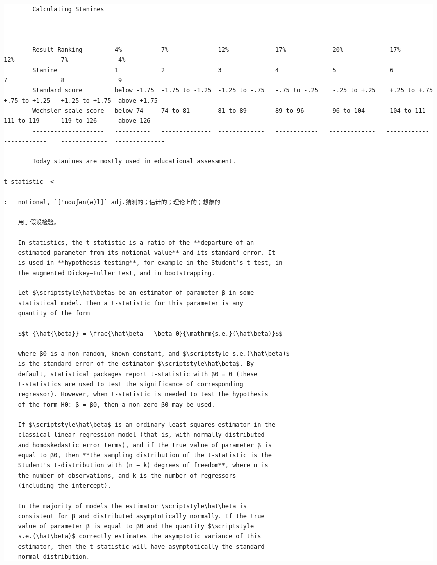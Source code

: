             Calculating Stanines

            --------------------   ----------   --------------  -------------   ------------   -------------   ------------     ------------    -------------  --------------
            Result Ranking         4%           7%              12%             17%             20%             17%             12%             7%              4%
            Stanine                1            2               3               4               5               6               7               8               9
            Standard score         below -1.75  -1.75 to -1.25  -1.25 to -.75   -.75 to -.25    -.25 to +.25    +.25 to +.75    +.75 to +1.25   +1.25 to +1.75  above +1.75
            Wechsler scale score   below 74     74 to 81        81 to 89        89 to 96        96 to 104       104 to 111      111 to 119      119 to 126      above 126
            --------------------   ----------   --------------  -------------   ------------   -------------   ------------     ------------    -------------  --------------

            Today stanines are mostly used in educational assessment.

    t-statistic -<

    :   notional, `['noʊʃən(ə)l]` adj.猜测的；估计的；理论上的；想象的

        用于假设检验。

        In statistics, the t-statistic is a ratio of the **departure of an
        estimated parameter from its notional value** and its standard error. It
        is used in **hypothesis testing**, for example in the Student’s t-test, in
        the augmented Dickey–Fuller test, and in bootstrapping.

        Let $\scriptstyle\hat\beta$ be an estimator of parameter β in some
        statistical model. Then a t-statistic for this parameter is any
        quantity of the form

        $$t_{\hat{\beta}} = \frac{\hat\beta - \beta_0}{\mathrm{s.e.}(\hat\beta)}$$

        where β0 is a non-random, known constant, and $\scriptstyle s.e.(\hat\beta)$
        is the standard error of the estimator $\scriptstyle\hat\beta$. By
        default, statistical packages report t-statistic with β0 = 0 (these
        t-statistics are used to test the significance of corresponding
        regressor). However, when t-statistic is needed to test the hypothesis
        of the form H0: β = β0, then a non-zero β0 may be used.

        If $\scriptstyle\hat\beta$ is an ordinary least squares estimator in the
        classical linear regression model (that is, with normally distributed
        and homoskedastic error terms), and if the true value of parameter β is
        equal to β0, then **the sampling distribution of the t-statistic is the
        Student's t-distribution with (n − k) degrees of freedom**, where n is
        the number of observations, and k is the number of regressors
        (including the intercept).

        In the majority of models the estimator \scriptstyle\hat\beta is
        consistent for β and distributed asymptotically normally. If the true
        value of parameter β is equal to β0 and the quantity $\scriptstyle
        s.e.(\hat\beta)$ correctly estimates the asymptotic variance of this
        estimator, then the t-statistic will have asymptotically the standard
        normal distribution.


[^cadlag-func]: In mathematics, a càdlàg (French "continue à droite, limite à
[^neg-binom-pmf]: $$\binom{k+r-1}{k} = \frac{(k+r-1)!}{k!\,(r-1)!} = \frac{(k+r-1)(k+r-2)\dotsm(r)}{k!}.$$